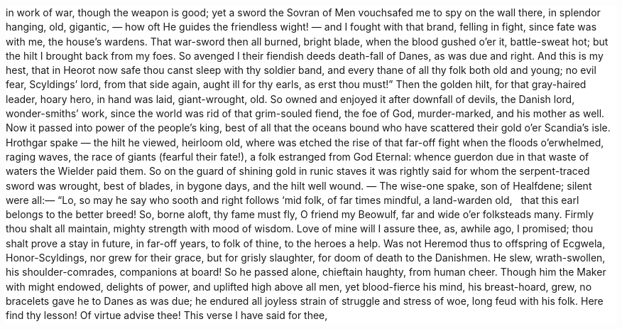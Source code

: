 in work of war, though the weapon is good;
yet a sword the Sovran of Men vouchsafed me
to spy on the wall there, in splendor hanging,
old, gigantic, — how oft He guides
the friendless wight! — and I fought with that brand,
felling in fight, since fate was with me,
the house’s wardens. That war-sword then
all burned, bright blade, when the blood gushed o’er it,
battle-sweat hot; but the hilt I brought back
from my foes. So avenged I their fiendish deeds
death-fall of Danes, as was due and right.
And this is my hest, that in Heorot now
safe thou canst sleep with thy soldier band,
and every thane of all thy folk
both old and young; no evil fear,
Scyldings’ lord, from that side again,
aught ill for thy earls, as erst thou must!”
Then the golden hilt, for that gray-haired leader,
hoary hero, in hand was laid,
giant-wrought, old. So owned and enjoyed it
after downfall of devils, the Danish lord,
wonder-smiths’ work, since the world was rid
of that grim-souled fiend, the foe of God,
murder-marked, and his mother as well.
Now it passed into power of the people’s king,
best of all that the oceans bound
who have scattered their gold o’er Scandia’s isle.
Hrothgar spake — the hilt he viewed,
heirloom old, where was etched the rise
of that far-off fight when the floods o’erwhelmed,
raging waves, the race of giants
(fearful their fate!), a folk estranged
from God Eternal: whence guerdon due
in that waste of waters the Wielder paid them.
So on the guard of shining gold
in runic staves it was rightly said
for whom the serpent-traced sword was wrought,
best of blades, in bygone days,
and the hilt well wound. — The wise-one spake,
son of Healfdene; silent were all:—
“Lo, so may he say who sooth and right
follows ‘mid folk, of far times mindful,
a land-warden old,   that this earl belongs
to the better breed! So, borne aloft,
thy fame must fly, O friend my Beowulf,
far and wide o’er folksteads many. Firmly thou shalt all maintain,
mighty strength with mood of wisdom. Love of mine will I assure thee,
as, awhile ago, I promised; thou shalt prove a stay in future,
in far-off years, to folk of thine,
to the heroes a help. Was not Heremod thus
to offspring of Ecgwela, Honor-Scyldings,
nor grew for their grace, but for grisly slaughter,
for doom of death to the Danishmen.
He slew, wrath-swollen, his shoulder-comrades,
companions at board! So he passed alone,
chieftain haughty, from human cheer.
Though him the Maker with might endowed,
delights of power, and uplifted high
above all men, yet blood-fierce his mind,
his breast-hoard, grew, no bracelets gave he
to Danes as was due; he endured all joyless
strain of struggle and stress of woe,
long feud with his folk. Here find thy lesson!
Of virtue advise thee! This verse I have said for thee,